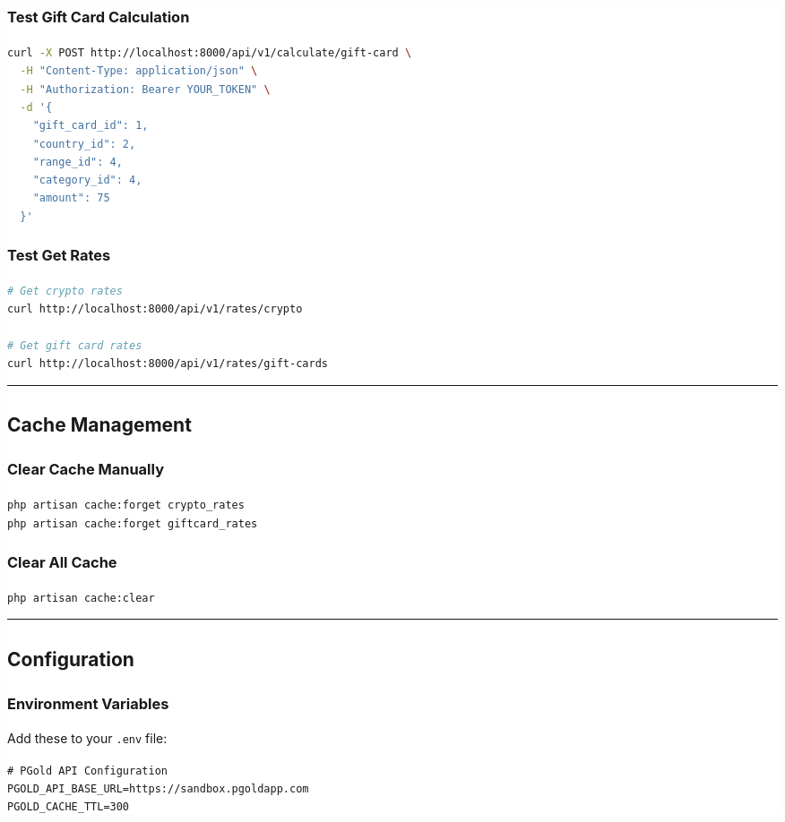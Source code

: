 ### Test Gift Card Calculation
```bash
curl -X POST http://localhost:8000/api/v1/calculate/gift-card \
  -H "Content-Type: application/json" \
  -H "Authorization: Bearer YOUR_TOKEN" \
  -d '{
    "gift_card_id": 1,
    "country_id": 2,
    "range_id": 4,
    "category_id": 4,
    "amount": 75
  }'
```

### Test Get Rates
```bash
# Get crypto rates
curl http://localhost:8000/api/v1/rates/crypto

# Get gift card rates
curl http://localhost:8000/api/v1/rates/gift-cards
```

---

## Cache Management

### Clear Cache Manually
```bash
php artisan cache:forget crypto_rates
php artisan cache:forget giftcard_rates
```

### Clear All Cache
```bash
php artisan cache:clear
```

---

## Configuration

### Environment Variables

Add these to your `.env` file:

```env
# PGold API Configuration
PGOLD_API_BASE_URL=https://sandbox.pgoldapp.com
PGOLD_CACHE_TTL=300
```
